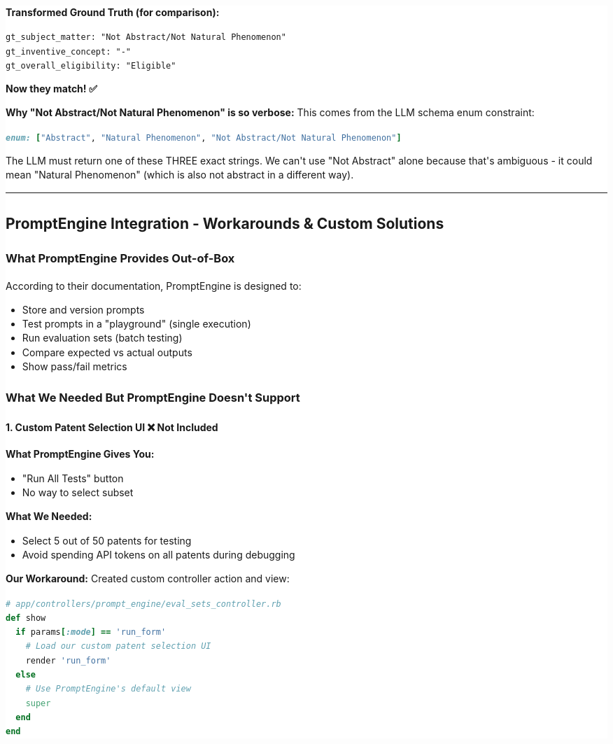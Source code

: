 **Transformed Ground Truth (for comparison):**
```
gt_subject_matter: "Not Abstract/Not Natural Phenomenon"
gt_inventive_concept: "-"
gt_overall_eligibility: "Eligible"
```

**Now they match! ✅**

**Why "Not Abstract/Not Natural Phenomenon" is so verbose:**
This comes from the LLM schema enum constraint:
```ruby
enum: ["Abstract", "Natural Phenomenon", "Not Abstract/Not Natural Phenomenon"]
```

The LLM must return one of these THREE exact strings. We can't use "Not Abstract" alone because that's ambiguous - it could mean "Natural Phenomenon" (which is also not abstract in a different way).

---

## PromptEngine Integration - Workarounds & Custom Solutions

### What PromptEngine Provides Out-of-Box

According to their documentation, PromptEngine is designed to:
- Store and version prompts
- Test prompts in a "playground" (single execution)
- Run evaluation sets (batch testing)
- Compare expected vs actual outputs
- Show pass/fail metrics

### What We Needed But PromptEngine Doesn't Support

#### 1. **Custom Patent Selection UI** ❌ Not Included

**What PromptEngine Gives You:**
- "Run All Tests" button
- No way to select subset

**What We Needed:**
- Select 5 out of 50 patents for testing
- Avoid spending API tokens on all patents during debugging

**Our Workaround:**
Created custom controller action and view:
```ruby
# app/controllers/prompt_engine/eval_sets_controller.rb
def show
  if params[:mode] == 'run_form'
    # Load our custom patent selection UI
    render 'run_form'
  else
    # Use PromptEngine's default view
    super
  end
end
```
